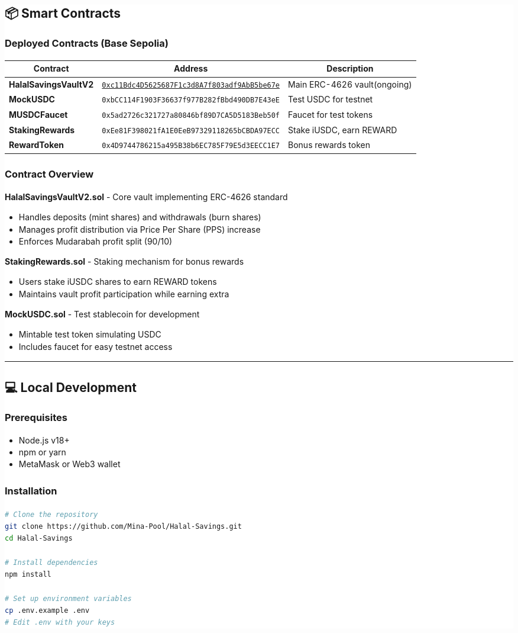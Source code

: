 
## 📦 Smart Contracts

### Deployed Contracts (Base Sepolia)

| Contract | Address | Description |
|----------|---------|-------------|
| **HalalSavingsVaultV2** | [`0xc11Bdc4D5625687F1c3d8A7f803adf9AbB5be67e`](https://sepolia.basescan.org/address/0xc11Bdc4D5625687F1c3d8A7f803adf9AbB5be67e) | Main ERC-4626 vault(ongoing) |
| **MockUSDC** | `0xbCC114F1903F36637f977B282fBbd490DB7E43eE` | Test USDC for testnet |
| **MUSDCFaucet** | `0x5ad2726c321727a80846bf89D7CA5D5183Beb50f` | Faucet for test tokens |
| **StakingRewards** | `0xEe81F398021fA1E0EeB97329118265bCBDA97ECC` | Stake iUSDC, earn REWARD | (ongoing)
| **RewardToken** | `0x4D9744786215a495B38b6EC785F79E5d3EECC1E7` | Bonus rewards token |

### Contract Overview

**HalalSavingsVaultV2.sol** - Core vault implementing ERC-4626 standard
- Handles deposits (mint shares) and withdrawals (burn shares)
- Manages profit distribution via Price Per Share (PPS) increase
- Enforces Mudarabah profit split (90/10)

**StakingRewards.sol** - Staking mechanism for bonus rewards
- Users stake iUSDC shares to earn REWARD tokens
- Maintains vault profit participation while earning extra

**MockUSDC.sol** - Test stablecoin for development
- Mintable test token simulating USDC
- Includes faucet for easy testnet access

---

## 💻 Local Development

### Prerequisites
- Node.js v18+
- npm or yarn
- MetaMask or Web3 wallet

### Installation
```bash
# Clone the repository
git clone https://github.com/Mina-Pool/Halal-Savings.git
cd Halal-Savings

# Install dependencies
npm install

# Set up environment variables
cp .env.example .env
# Edit .env with your keys
```
